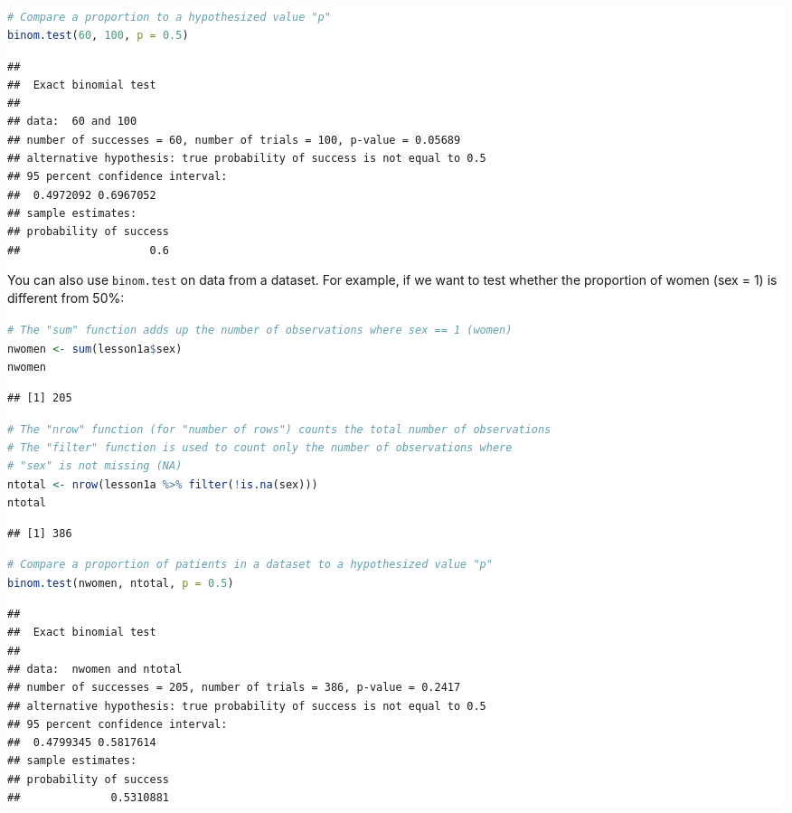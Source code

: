 
```r
# Compare a proportion to a hypothesized value "p"
binom.test(60, 100, p = 0.5)
```

```
## 
## 	Exact binomial test
## 
## data:  60 and 100
## number of successes = 60, number of trials = 100, p-value = 0.05689
## alternative hypothesis: true probability of success is not equal to 0.5
## 95 percent confidence interval:
##  0.4972092 0.6967052
## sample estimates:
## probability of success 
##                    0.6
```

You can also use `binom.test` on data from a dataset. For example, if we want to test whether the proportion of women (sex = 1) is different from 50%:


```r
# The "sum" function adds up the number of observations where sex == 1 (women)
nwomen <- sum(lesson1a$sex)
nwomen
```

```
## [1] 205
```

```r
# The "nrow" function (for "number of rows") counts the total number of observations
# The "filter" function is used to count only the number of observations where
# "sex" is not missing (NA)
ntotal <- nrow(lesson1a %>% filter(!is.na(sex)))
ntotal
```

```
## [1] 386
```

```r
# Compare a proportion of patients in a dataset to a hypothesized value "p"
binom.test(nwomen, ntotal, p = 0.5)
```

```
## 
## 	Exact binomial test
## 
## data:  nwomen and ntotal
## number of successes = 205, number of trials = 386, p-value = 0.2417
## alternative hypothesis: true probability of success is not equal to 0.5
## 95 percent confidence interval:
##  0.4799345 0.5817614
## sample estimates:
## probability of success 
##              0.5310881
```
